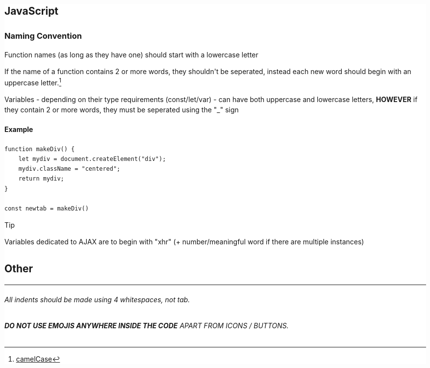 ## JavaScript
### Naming Convention
Function names (as long as they have one) should start with a lowercase letter

If the name of a function contains 2 or more words, they shouldn't be seperated, instead each new word should begin with an uppercase letter.[^1]

Variables - depending on their type requirements (const/let/var) - can have both uppercase and lowercase letters, **HOWEVER** if they contain 2 or more words, they must be seperated using the "_" sign

#### Example
```Js
function makeDiv() {
    let mydiv = document.createElement("div");
    mydiv.className = "centered";
    return mydiv;
}

const newtab = makeDiv()
```

> [!TIP]
> Variables dedicated to AJAX are to begin with "xhr" (+ number/meaningful word if there are multiple instances)



## Other
------
###### All indents should be made using 4 whitespaces, not tab.
###### **DO NOT USE EMOJIS ANYWHERE INSIDE THE CODE** APART FROM ICONS / BUTTONS.

[^1]: [camelCase](https://en.wikipedia.org/wiki/Camel_case "Wikipedia link")
